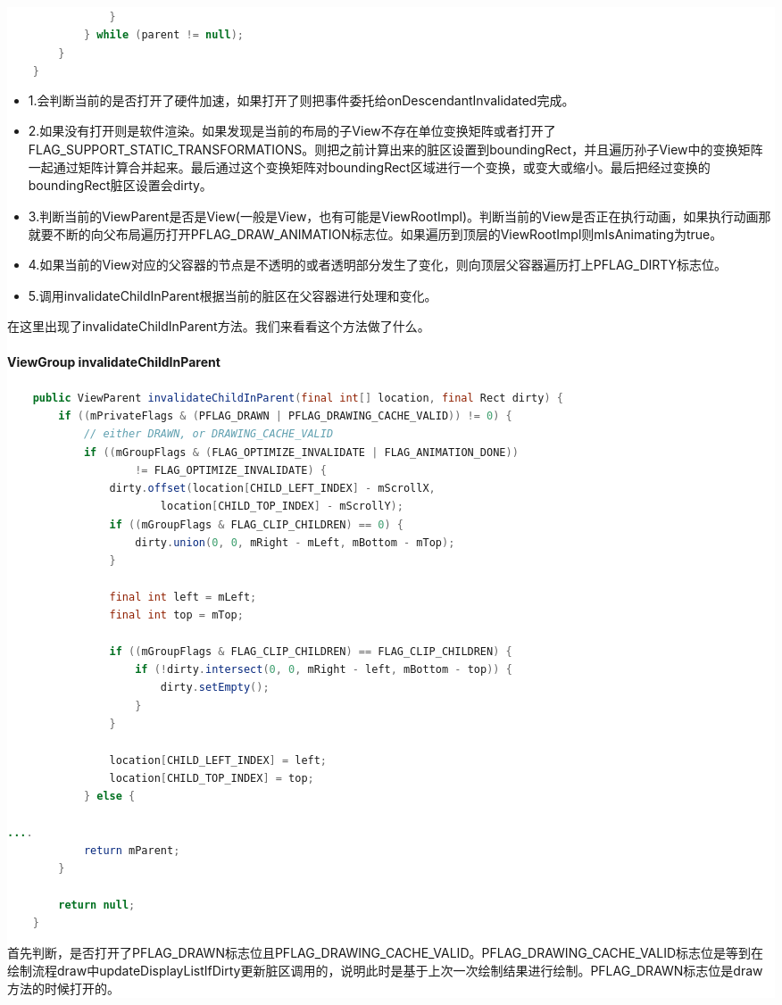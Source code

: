 ```java
                }
            } while (parent != null);
        }
    }
```
- 1.会判断当前的是否打开了硬件加速，如果打开了则把事件委托给onDescendantInvalidated完成。

- 2.如果没有打开则是软件渲染。如果发现是当前的布局的子View不存在单位变换矩阵或者打开了FLAG_SUPPORT_STATIC_TRANSFORMATIONS。则把之前计算出来的脏区设置到boundingRect，并且遍历孙子View中的变换矩阵一起通过矩阵计算合并起来。最后通过这个变换矩阵对boundingRect区域进行一个变换，或变大或缩小。最后把经过变换的boundingRect脏区设置会dirty。

- 3.判断当前的ViewParent是否是View(一般是View，也有可能是ViewRootImpl)。判断当前的View是否正在执行动画，如果执行动画那就要不断的向父布局遍历打开PFLAG_DRAW_ANIMATION标志位。如果遍历到顶层的ViewRootImpl则mIsAnimating为true。

- 4.如果当前的View对应的父容器的节点是不透明的或者透明部分发生了变化，则向顶层父容器遍历打上PFLAG_DIRTY标志位。

- 5.调用invalidateChildInParent根据当前的脏区在父容器进行处理和变化。

在这里出现了invalidateChildInParent方法。我们来看看这个方法做了什么。


####  ViewGroup invalidateChildInParent
```java
    public ViewParent invalidateChildInParent(final int[] location, final Rect dirty) {
        if ((mPrivateFlags & (PFLAG_DRAWN | PFLAG_DRAWING_CACHE_VALID)) != 0) {
            // either DRAWN, or DRAWING_CACHE_VALID
            if ((mGroupFlags & (FLAG_OPTIMIZE_INVALIDATE | FLAG_ANIMATION_DONE))
                    != FLAG_OPTIMIZE_INVALIDATE) {
                dirty.offset(location[CHILD_LEFT_INDEX] - mScrollX,
                        location[CHILD_TOP_INDEX] - mScrollY);
                if ((mGroupFlags & FLAG_CLIP_CHILDREN) == 0) {
                    dirty.union(0, 0, mRight - mLeft, mBottom - mTop);
                }

                final int left = mLeft;
                final int top = mTop;

                if ((mGroupFlags & FLAG_CLIP_CHILDREN) == FLAG_CLIP_CHILDREN) {
                    if (!dirty.intersect(0, 0, mRight - left, mBottom - top)) {
                        dirty.setEmpty();
                    }
                }

                location[CHILD_LEFT_INDEX] = left;
                location[CHILD_TOP_INDEX] = top;
            } else {

....
            return mParent;
        }

        return null;
    }
```
首先判断，是否打开了PFLAG_DRAWN标志位且PFLAG_DRAWING_CACHE_VALID。PFLAG_DRAWING_CACHE_VALID标志位是等到在绘制流程draw中updateDisplayListIfDirty更新脏区调用的，说明此时是基于上次一次绘制结果进行绘制。PFLAG_DRAWN标志位是draw方法的时候打开的。
